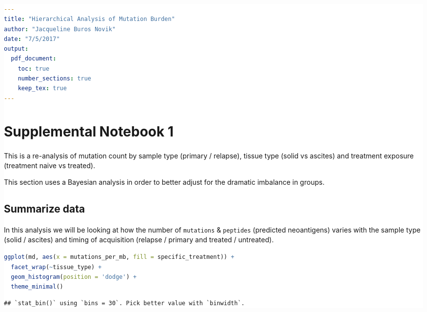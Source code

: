 ```yaml
---
title: "Hierarchical Analysis of Mutation Burden"
author: "Jacqueline Buros Novik"
date: "7/5/2017"
output: 
  pdf_document:
    toc: true
    number_sections: true
    keep_tex: true
---
```


# Supplemental Notebook 1 

This is a re-analysis of mutation count by sample type (primary / relapse), tissue type (solid vs ascites) and treatment exposure (treatment naive vs treated). 

This section uses a Bayesian analysis in order to better adjust for the dramatic imbalance in groups. 
 


## Summarize data

In this analysis we will be looking at how the number of `mutations` & `peptides` (predicted neoantigens) varies with the sample type (solid / ascites) and timing of acquisition (relapse / primary and treated / untreated).


```r
ggplot(md, aes(x = mutations_per_mb, fill = specific_treatment)) + 
  facet_wrap(~tissue_type) +
  geom_histogram(position = 'dodge') +
  theme_minimal()
```

```
## `stat_bin()` using `bins = 30`. Pick better value with `binwidth`.
```
